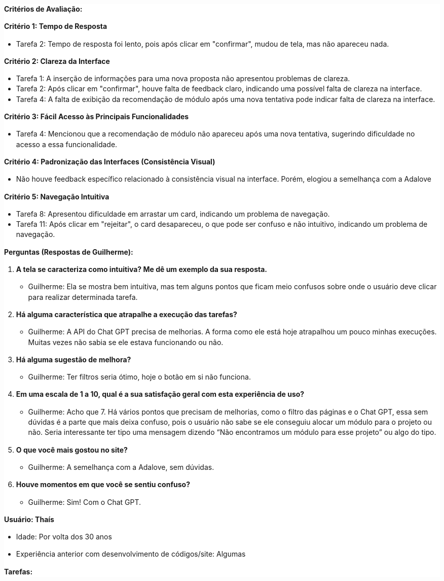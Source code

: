 **Critérios de Avaliação:**

**Critério 1: Tempo de Resposta**
- Tarefa 2: Tempo de resposta foi lento, pois após clicar em "confirmar", mudou de tela, mas não apareceu nada.

**Critério 2: Clareza da Interface**
- Tarefa 1: A inserção de informações para uma nova proposta não apresentou problemas de clareza.
- Tarefa 2: Após clicar em "confirmar", houve falta de feedback claro, indicando uma possível falta de clareza na interface.
- Tarefa 4: A falta de exibição da recomendação de módulo após uma nova tentativa pode indicar falta de clareza na interface.

**Critério 3: Fácil Acesso às Principais Funcionalidades**
- Tarefa 4: Mencionou que a recomendação de módulo não apareceu após uma nova tentativa, sugerindo dificuldade no acesso a essa funcionalidade.

**Critério 4: Padronização das Interfaces (Consistência Visual)**
- Não houve feedback específico relacionado à consistência visual na interface. Porém, elogiou a semelhança com a Adalove

**Critério 5: Navegação Intuitiva**
- Tarefa 8: Apresentou dificuldade em arrastar um card, indicando um problema de navegação.
- Tarefa 11: Após clicar em "rejeitar", o card desapareceu, o que pode ser confuso e não intuitivo, indicando um problema de navegação.

**Perguntas (Respostas de Guilherme):**

1. **A tela se caracteriza como intuitiva? Me dê um exemplo da sua resposta.**
   - Guilherme: Ela se mostra bem intuitiva, mas tem alguns pontos que ficam meio confusos sobre onde o usuário deve clicar para realizar determinada tarefa.

2. **Há alguma característica que atrapalhe a execução das tarefas?**
   - Guilherme: A API do Chat GPT precisa de melhorias. A forma como ele está hoje atrapalhou um pouco minhas execuções. Muitas vezes não sabia se ele estava funcionando ou não.

3. **Há alguma sugestão de melhora?**
   - Guilherme: Ter filtros seria ótimo, hoje o botão em si não funciona.

4. **Em uma escala de 1 a 10, qual é a sua satisfação geral com esta experiência de uso?**
   - Guilherme: Acho que 7. Há vários pontos que precisam de melhorias, como o filtro das páginas e o Chat GPT, essa sem dúvidas é a parte que mais deixa confuso, pois o usuário não sabe se ele conseguiu alocar um módulo para o projeto ou não. Seria interessante ter tipo uma mensagem dizendo “Não encontramos um módulo para esse projeto” ou algo do tipo.

5. **O que você mais gostou no site?**
   - Guilherme: A semelhança com a Adalove, sem dúvidas.

6. **Houve momentos em que você se sentiu confuso?**
   - Guilherme: Sim! Com o Chat GPT.

**Usuário: Thaís**

- Idade: Por volta dos 30 anos

- Experiência anterior com desenvolvimento de códigos/site: Algumas


**Tarefas:**
